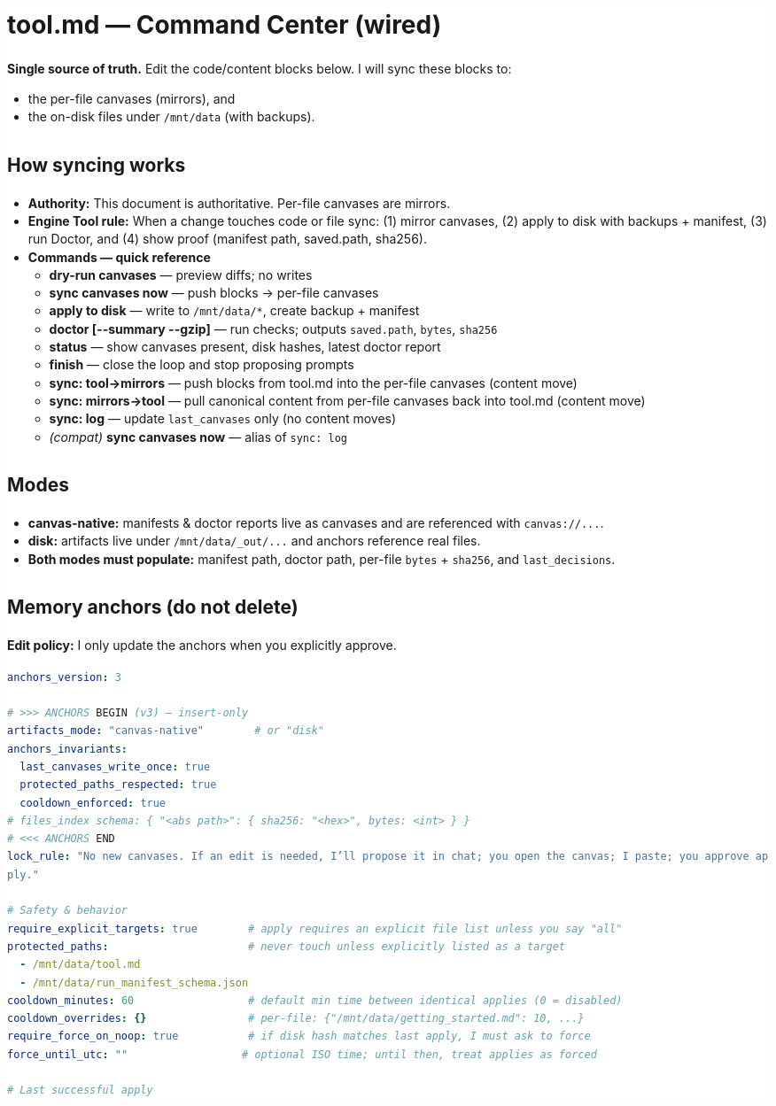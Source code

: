 # tool.md — Command Center (wired)

**Single source of truth.** Edit the code/content blocks below. I will sync these blocks to:

- the per-file canvases (mirrors), and
- the on-disk files under `/mnt/data` (with backups).

## How syncing works

- **Authority:** This document is authoritative. Per-file canvases are mirrors.
- **Engine Tool rule:** When a change touches code or file sync: (1) mirror canvases, (2) apply to disk with backups + manifest, (3) run Doctor, and (4) show proof (manifest path, saved.path, sha256).
- **Commands — quick reference**
  - **dry-run canvases** — preview diffs; no writes
  - **sync canvases now** — push blocks → per-file canvases
  - **apply to disk** — write to `/mnt/data/*`, create backup + manifest
  - **doctor [--summary --gzip]** — run checks; outputs `saved.path`, `bytes`, `sha256`
  - **status** — show canvases present, disk hashes, latest doctor report
  - **finish** — close the loop and stop proposing prompts
  - **sync: tool→mirrors** — push blocks from tool.md into the per-file canvases (content move)
  - **sync: mirrors→tool** — pull canonical content from per-file canvases back into tool.md (content move)
  - **sync: log** — update `last_canvases` only (no content moves)
  - *(compat)* **sync canvases now** — alias of `sync: log`

## Modes

- **canvas-native:** manifests & doctor reports live as canvases and are referenced with `canvas://...`.
- **disk:** artifacts live under `/mnt/data/_out/...` and anchors reference real files.
- **Both modes must populate:** manifest path, doctor path, per-file `bytes` + `sha256`, and `last_decisions`.

## Memory anchors (do not delete)

**Edit policy:** I only update the anchors when you explicitly approve.

```yaml
anchors_version: 3

# >>> ANCHORS BEGIN (v3) — insert-only
artifacts_mode: "canvas-native"        # or "disk"
anchors_invariants:
  last_canvases_write_once: true
  protected_paths_respected: true
  cooldown_enforced: true
# files_index schema: { "<abs path>": { sha256: "<hex>", bytes: <int> } }
# <<< ANCHORS END
lock_rule: "No new canvases. If an edit is needed, I’ll propose it in chat; you open the canvas; I paste; you approve apply."

# Safety & behavior
require_explicit_targets: true        # apply requires an explicit file list unless you say "all"
protected_paths:                      # never touch unless explicitly listed as a target
  - /mnt/data/tool.md
  - /mnt/data/run_manifest_schema.json
cooldown_minutes: 60                  # default min time between identical applies (0 = disabled)
cooldown_overrides: {}                # per-file: {"/mnt/data/getting_started.md": 10, ...}
require_force_on_noop: true           # if disk hash matches last apply, I must ask to force
force_until_utc: ""                  # optional ISO time; until then, treat applies as forced

# Last successful apply
```